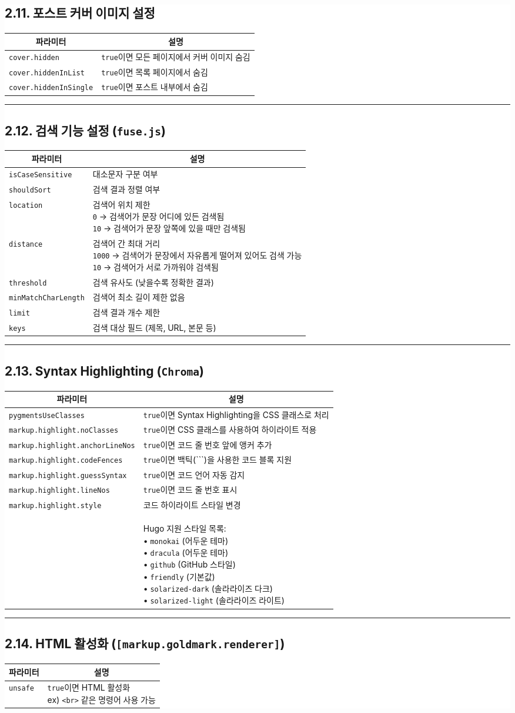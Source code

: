 ## **2.11.** 포스트 커버 이미지 설정

| **파라미터** | **설명** |
| --- | --- |
| `cover.hidden` | `true`이면 모든 페이지에서 커버 이미지 숨김 |
| `cover.hiddenInList` | `true`이면 목록 페이지에서 숨김 |
| `cover.hiddenInSingle` | `true`이면 포스트 내부에서 숨김 |

---

## **2.12.** 검색 기능 설정 (`fuse.js`)

| **파라미터** | **설명** |
| --- | --- |
| `isCaseSensitive` | 대소문자 구분 여부 |
| `shouldSort` | 검색 결과 정렬 여부 |
| `location` | 검색어 위치 제한<br>`0` → 검색어가 문장 어디에 있든 검색됨<br>`10` → 검색어가 문장 앞쪽에 있을 때만 검색됨 |
| `distance` | 검색어 간 최대 거리<br>`1000` → 검색어가 문장에서 자유롭게 떨어져 있어도 검색 가능<br>`10` → 검색어가 서로 가까워야 검색됨 |
| `threshold` | 검색 유사도 (낮을수록 정확한 결과) |
| `minMatchCharLength` | 검색어 최소 길이 제한 없음 |
| `limit` | 검색 결과 개수 제한 |
| `keys` | 검색 대상 필드 (제목, URL, 본문 등) |

---

## **2.13.** Syntax Highlighting (`Chroma`)

| **파라미터** | **설명** |
| --- | --- |
| `pygmentsUseClasses` | `true`이면 Syntax Highlighting을 CSS 클래스로 처리 |
| `markup.highlight.noClasses` | `true`이면 CSS 클래스를 사용하여 하이라이트 적용 |
| `markup.highlight.anchorLineNos` | `true`이면 코드 줄 번호 앞에 앵커 추가 |
| `markup.highlight.codeFences` | `true`이면 백틱(```)을 사용한 코드 블록 지원 |
| `markup.highlight.guessSyntax` | `true`이면 코드 언어 자동 감지 |
| `markup.highlight.lineNos` | `true`이면 코드 줄 번호 표시 |
| `markup.highlight.style` | 코드 하이라이트 스타일 변경 <br><br>Hugo 지원 스타일 목록:<br>• `monokai` (어두운 테마)<br>• `dracula` (어두운 테마)<br>• `github` (GitHub 스타일)<br>• `friendly` (기본값)<br>• `solarized-dark` (솔라라이즈 다크)<br>• `solarized-light` (솔라라이즈 라이트) |

---

## **2.14.** HTML 활성화 (`[markup.goldmark.renderer]`)

| **파라미터** | **설명** |
| --- | --- |
| `unsafe` | `true`이면 HTML 활성화<br>ex) `<br>` 같은 명령어 사용 가능 |